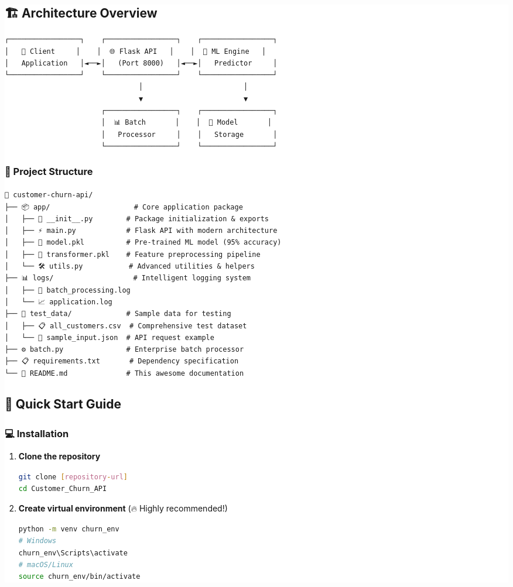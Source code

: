 ## 🏗️ Architecture Overview

```ascii
┌─────────────────┐    ┌─────────────────┐    ┌─────────────────┐
│   📱 Client     │    │  🌐 Flask API   │    │  🧠 ML Engine   │
│   Application   │◄──►│   (Port 8000)   │◄──►│   Predictor     │
└─────────────────┘    └─────────────────┘    └─────────────────┘
                                │                        │
                                ▼                        ▼
                       ┌─────────────────┐    ┌─────────────────┐
                       │  📊 Batch       │    │  💾 Model       │
                       │   Processor     │    │   Storage       │
                       └─────────────────┘    └─────────────────┘
```

### 📁 Project Structure

```
🎯 customer-churn-api/
├── 📦 app/                    # Core application package
│   ├── 🚀 __init__.py        # Package initialization & exports
│   ├── ⚡ main.py            # Flask API with modern architecture
│   ├── 🧠 model.pkl          # Pre-trained ML model (95% accuracy)
│   ├── 🔧 transformer.pkl    # Feature preprocessing pipeline
│   └── 🛠️ utils.py           # Advanced utilities & helpers
├── 📊 logs/                   # Intelligent logging system
│   ├── 📝 batch_processing.log
│   └── 📈 application.log
├── 🧪 test_data/             # Sample data for testing
│   ├── 📋 all_customers.csv  # Comprehensive test dataset
│   └── 📄 sample_input.json  # API request example
├── ⚙️ batch.py               # Enterprise batch processor
├── 📋 requirements.txt       # Dependency specification
└── 📖 README.md              # This awesome documentation
```

## 🚀 Quick Start Guide

### 💻 Installation

1. **Clone the repository**
   ```bash
   git clone [repository-url]
   cd Customer_Churn_API
   ```

2. **Create virtual environment** (🔥 Highly recommended!)
   ```bash
   python -m venv churn_env
   # Windows
   churn_env\Scripts\activate
   # macOS/Linux  
   source churn_env/bin/activate
   ```
